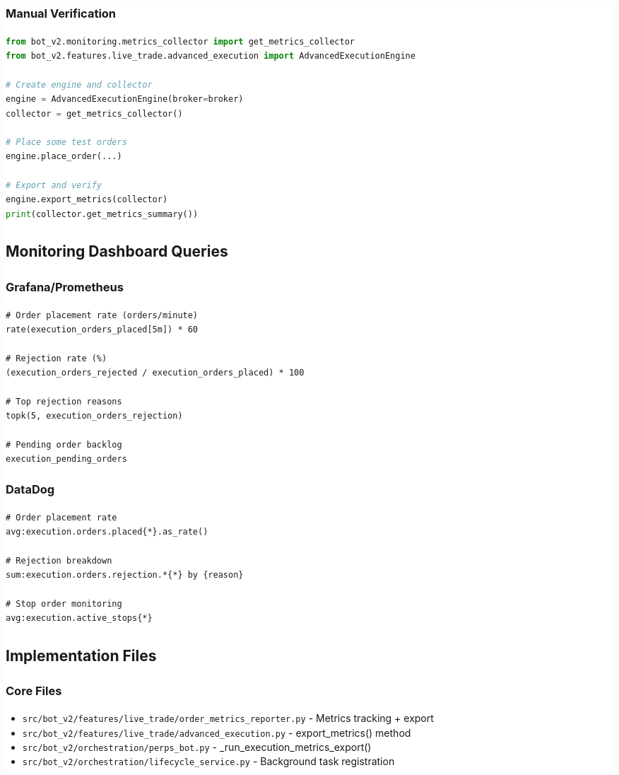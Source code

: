 ### Manual Verification

```python
from bot_v2.monitoring.metrics_collector import get_metrics_collector
from bot_v2.features.live_trade.advanced_execution import AdvancedExecutionEngine

# Create engine and collector
engine = AdvancedExecutionEngine(broker=broker)
collector = get_metrics_collector()

# Place some test orders
engine.place_order(...)

# Export and verify
engine.export_metrics(collector)
print(collector.get_metrics_summary())
```

## Monitoring Dashboard Queries

### Grafana/Prometheus

```promql
# Order placement rate (orders/minute)
rate(execution_orders_placed[5m]) * 60

# Rejection rate (%)
(execution_orders_rejected / execution_orders_placed) * 100

# Top rejection reasons
topk(5, execution_orders_rejection)

# Pending order backlog
execution_pending_orders
```

### DataDog

```
# Order placement rate
avg:execution.orders.placed{*}.as_rate()

# Rejection breakdown
sum:execution.orders.rejection.*{*} by {reason}

# Stop order monitoring
avg:execution.active_stops{*}
```

## Implementation Files

### Core Files
- `src/bot_v2/features/live_trade/order_metrics_reporter.py` - Metrics tracking + export
- `src/bot_v2/features/live_trade/advanced_execution.py` - export_metrics() method
- `src/bot_v2/orchestration/perps_bot.py` - _run_execution_metrics_export()
- `src/bot_v2/orchestration/lifecycle_service.py` - Background task registration
